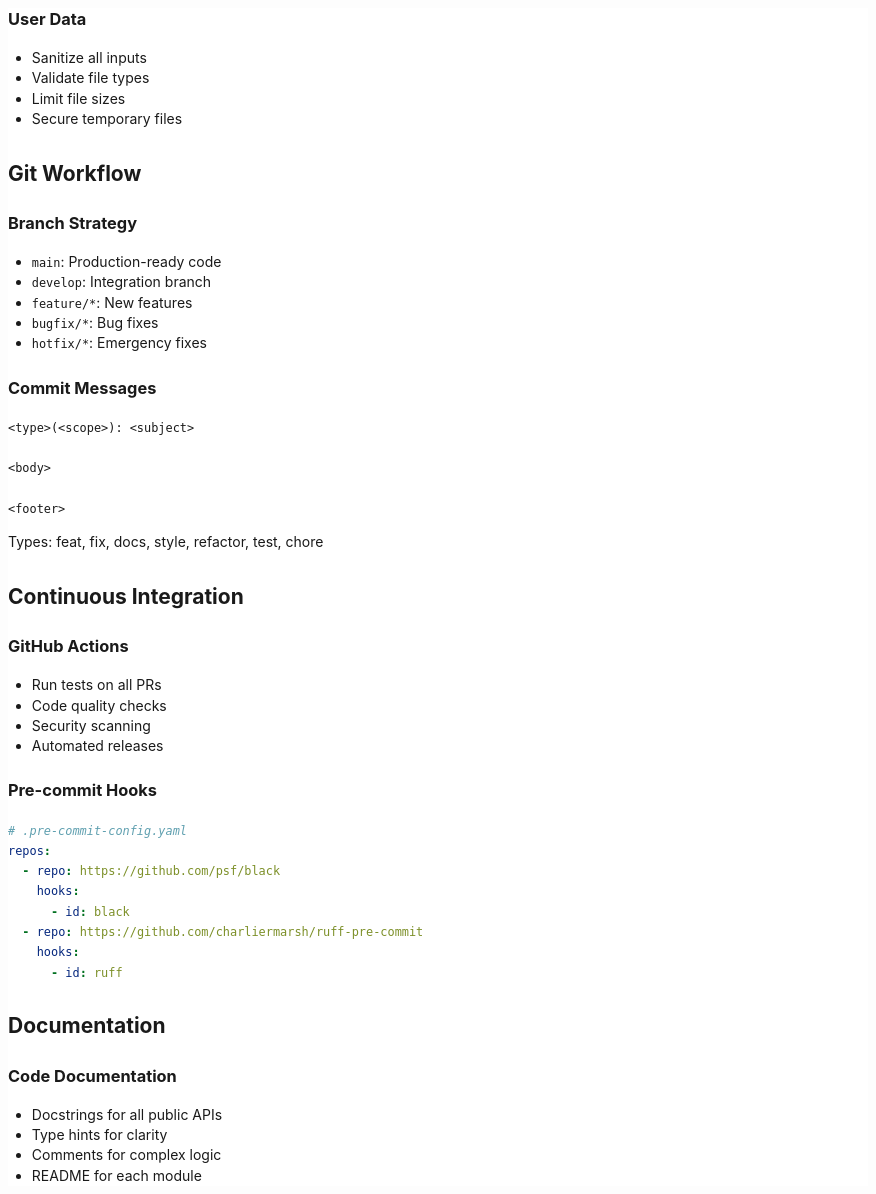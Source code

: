 ### User Data
- Sanitize all inputs
- Validate file types
- Limit file sizes
- Secure temporary files

## Git Workflow

### Branch Strategy
- `main`: Production-ready code
- `develop`: Integration branch
- `feature/*`: New features
- `bugfix/*`: Bug fixes
- `hotfix/*`: Emergency fixes

### Commit Messages
```
<type>(<scope>): <subject>

<body>

<footer>
```

Types: feat, fix, docs, style, refactor, test, chore

## Continuous Integration

### GitHub Actions
- Run tests on all PRs
- Code quality checks
- Security scanning
- Automated releases

### Pre-commit Hooks
```yaml
# .pre-commit-config.yaml
repos:
  - repo: https://github.com/psf/black
    hooks:
      - id: black
  - repo: https://github.com/charliermarsh/ruff-pre-commit
    hooks:
      - id: ruff
```

## Documentation

### Code Documentation
- Docstrings for all public APIs
- Type hints for clarity
- Comments for complex logic
- README for each module
